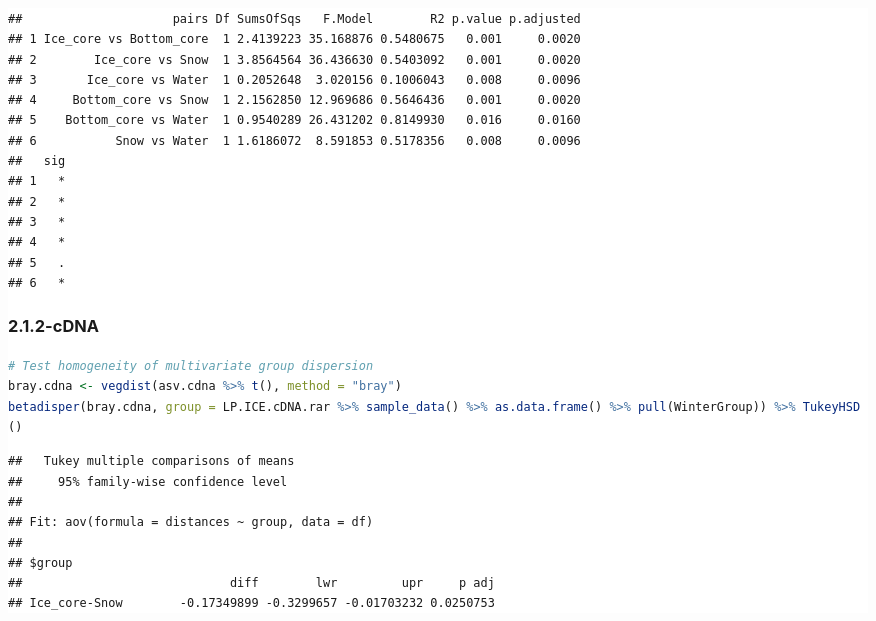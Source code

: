     ##                     pairs Df SumsOfSqs   F.Model        R2 p.value p.adjusted
    ## 1 Ice_core vs Bottom_core  1 2.4139223 35.168876 0.5480675   0.001     0.0020
    ## 2        Ice_core vs Snow  1 3.8564564 36.436630 0.5403092   0.001     0.0020
    ## 3       Ice_core vs Water  1 0.2052648  3.020156 0.1006043   0.008     0.0096
    ## 4     Bottom_core vs Snow  1 2.1562850 12.969686 0.5646436   0.001     0.0020
    ## 5    Bottom_core vs Water  1 0.9540289 26.431202 0.8149930   0.016     0.0160
    ## 6           Snow vs Water  1 1.6186072  8.591853 0.5178356   0.008     0.0096
    ##   sig
    ## 1   *
    ## 2   *
    ## 3   *
    ## 4   *
    ## 5   .
    ## 6   *

### 2.1.2-cDNA

``` r
# Test homogeneity of multivariate group dispersion
bray.cdna <- vegdist(asv.cdna %>% t(), method = "bray")
betadisper(bray.cdna, group = LP.ICE.cDNA.rar %>% sample_data() %>% as.data.frame() %>% pull(WinterGroup)) %>% TukeyHSD() 
```

    ##   Tukey multiple comparisons of means
    ##     95% family-wise confidence level
    ## 
    ## Fit: aov(formula = distances ~ group, data = df)
    ## 
    ## $group
    ##                             diff        lwr         upr     p adj
    ## Ice_core-Snow        -0.17349899 -0.3299657 -0.01703232 0.0250753
